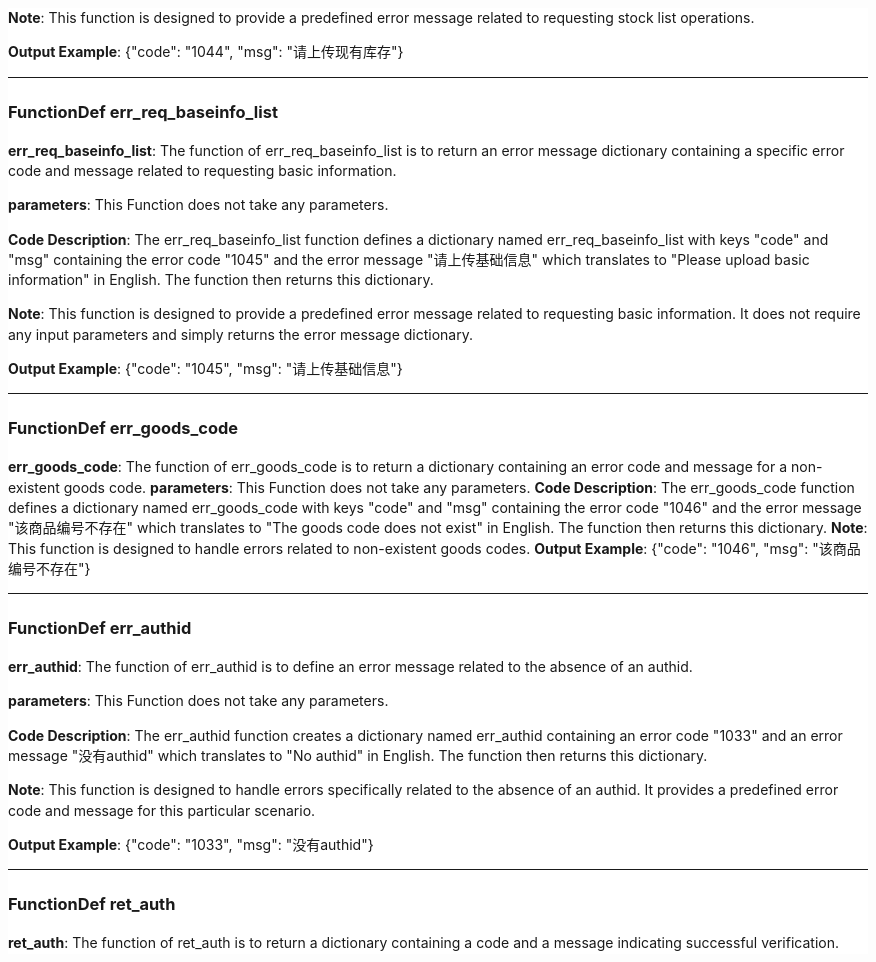 **Note**: This function is designed to provide a predefined error message related to requesting stock list operations.

**Output Example**: 
{"code": "1044", "msg": "请上传现有库存"}
***
### FunctionDef err_req_baseinfo_list
**err_req_baseinfo_list**: The function of err_req_baseinfo_list is to return an error message dictionary containing a specific error code and message related to requesting basic information.

**parameters**: This Function does not take any parameters.

**Code Description**: The err_req_baseinfo_list function defines a dictionary named err_req_baseinfo_list with keys "code" and "msg" containing the error code "1045" and the error message "请上传基础信息" which translates to "Please upload basic information" in English. The function then returns this dictionary.

**Note**: This function is designed to provide a predefined error message related to requesting basic information. It does not require any input parameters and simply returns the error message dictionary.

**Output Example**: 
{"code": "1045", "msg": "请上传基础信息"}
***
### FunctionDef err_goods_code
**err_goods_code**: The function of err_goods_code is to return a dictionary containing an error code and message for a non-existent goods code.
**parameters**: This Function does not take any parameters.
**Code Description**: The err_goods_code function defines a dictionary named err_goods_code with keys "code" and "msg" containing the error code "1046" and the error message "该商品编号不存在" which translates to "The goods code does not exist" in English. The function then returns this dictionary.
**Note**: This function is designed to handle errors related to non-existent goods codes.
**Output Example**: 
{"code": "1046", "msg": "该商品编号不存在"}
***
### FunctionDef err_authid
**err_authid**: The function of err_authid is to define an error message related to the absence of an authid.

**parameters**: This Function does not take any parameters.

**Code Description**: The err_authid function creates a dictionary named err_authid containing an error code "1033" and an error message "没有authid" which translates to "No authid" in English. The function then returns this dictionary.

**Note**: This function is designed to handle errors specifically related to the absence of an authid. It provides a predefined error code and message for this particular scenario.

**Output Example**: 
{"code": "1033", "msg": "没有authid"}
***
### FunctionDef ret_auth
**ret_auth**: The function of ret_auth is to return a dictionary containing a code and a message indicating successful verification.

